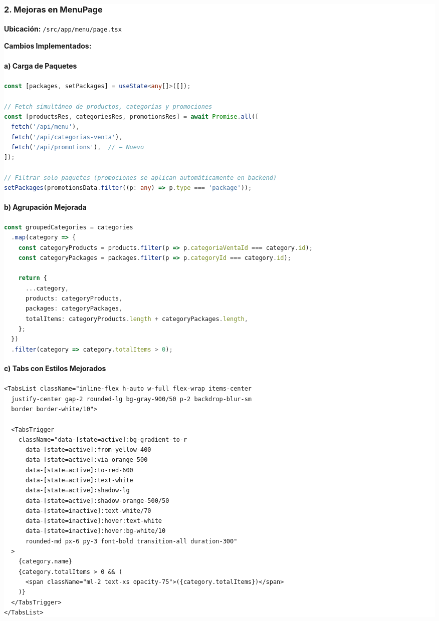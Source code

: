 ### 2. Mejoras en MenuPage

**Ubicación:** `/src/app/menu/page.tsx`

**Cambios Implementados:**

#### a) Carga de Paquetes
```typescript
const [packages, setPackages] = useState<any[]>([]);

// Fetch simultáneo de productos, categorías y promociones
const [productsRes, categoriesRes, promotionsRes] = await Promise.all([
  fetch('/api/menu'),
  fetch('/api/categorias-venta'),
  fetch('/api/promotions'),  // ← Nuevo
]);

// Filtrar solo paquetes (promociones se aplican automáticamente en backend)
setPackages(promotionsData.filter((p: any) => p.type === 'package'));
```

#### b) Agrupación Mejorada
```typescript
const groupedCategories = categories
  .map(category => {
    const categoryProducts = products.filter(p => p.categoriaVentaId === category.id);
    const categoryPackages = packages.filter(p => p.categoryId === category.id);

    return {
      ...category,
      products: categoryProducts,
      packages: categoryPackages,
      totalItems: categoryProducts.length + categoryPackages.length,
    };
  })
  .filter(category => category.totalItems > 0);
```

#### c) Tabs con Estilos Mejorados
```tsx
<TabsList className="inline-flex h-auto w-full flex-wrap items-center
  justify-center gap-2 rounded-lg bg-gray-900/50 p-2 backdrop-blur-sm
  border border-white/10">

  <TabsTrigger
    className="data-[state=active]:bg-gradient-to-r
      data-[state=active]:from-yellow-400
      data-[state=active]:via-orange-500
      data-[state=active]:to-red-600
      data-[state=active]:text-white
      data-[state=active]:shadow-lg
      data-[state=active]:shadow-orange-500/50
      data-[state=inactive]:text-white/70
      data-[state=inactive]:hover:text-white
      data-[state=inactive]:hover:bg-white/10
      rounded-md px-6 py-3 font-bold transition-all duration-300"
  >
    {category.name}
    {category.totalItems > 0 && (
      <span className="ml-2 text-xs opacity-75">({category.totalItems})</span>
    )}
  </TabsTrigger>
</TabsList>
```
